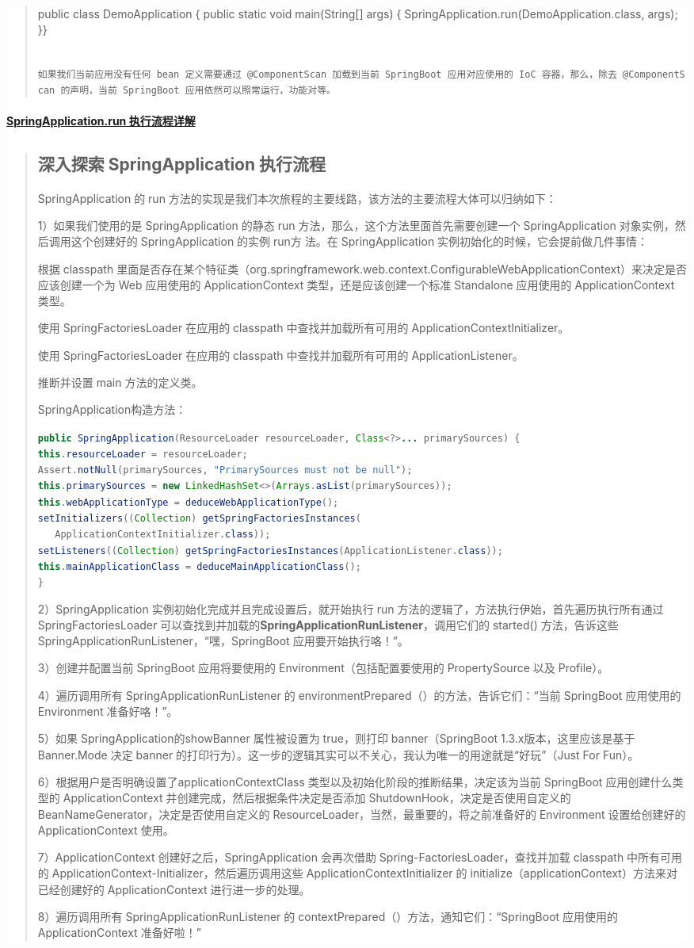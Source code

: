 >public class DemoApplication {    public static void main(String[] args) {        SpringApplication.run(DemoApplication.class, args);    }}
>```
>
>如果我们当前应用没有任何 bean 定义需要通过 @ComponentScan 加载到当前 SpringBoot 应用对应使用的 IoC 容器，那么，除去 @ComponentScan 的声明，当前 SpringBoot 应用依然可以照常运行，功能对等。

#### [SpringApplication.run 执行流程详解](http://c.biancheng.net/view/4632.html)

>## 深入探索 SpringApplication 执行流程
>
>SpringApplication 的 run 方法的实现是我们本次旅程的主要线路，该方法的主要流程大体可以归纳如下：
>
>1）如果我们使用的是 SpringApplication 的静态 run 方法，那么，这个方法里面首先需要创建一个 SpringApplication 对象实例，然后调用这个创建好的 SpringApplication 的实例 run方 法。在 SpringApplication 实例初始化的时候，它会提前做几件事情：
>
>根据 classpath 里面是否存在某个特征类（org.springframework.web.context.ConfigurableWebApplicationContext）来决定是否应该创建一个为 Web 应用使用的 ApplicationContext 类型，还是应该创建一个标准 Standalone 应用使用的 ApplicationContext 类型。
>
>使用 SpringFactoriesLoader 在应用的 classpath 中查找并加载所有可用的 ApplicationContextInitializer。
>
>使用 SpringFactoriesLoader 在应用的 classpath 中查找并加载所有可用的 ApplicationListener。
>
>推断并设置 main 方法的定义类。
>
>SpringApplication构造方法：
>
>```java
>public SpringApplication(ResourceLoader resourceLoader, Class<?>... primarySources) {
>this.resourceLoader = resourceLoader;
>Assert.notNull(primarySources, "PrimarySources must not be null");
>this.primarySources = new LinkedHashSet<>(Arrays.asList(primarySources));
>this.webApplicationType = deduceWebApplicationType();
>setInitializers((Collection) getSpringFactoriesInstances(
>    ApplicationContextInitializer.class));
>setListeners((Collection) getSpringFactoriesInstances(ApplicationListener.class));
>this.mainApplicationClass = deduceMainApplicationClass();
>}
>```
>
>2）SpringApplication 实例初始化完成并且完成设置后，就开始执行 run 方法的逻辑了，方法执行伊始，首先遍历执行所有通过 SpringFactoriesLoader 可以查找到并加载的**SpringApplicationRunListener**，调用它们的 started() 方法，告诉这些 SpringApplicationRunListener，“嘿，SpringBoot 应用要开始执行咯！”。
>
>3）创建并配置当前 SpringBoot 应用将要使用的 Environment（包括配置要使用的 PropertySource 以及 Profile）。
>
>4）遍历调用所有 SpringApplicationRunListener 的 environmentPrepared（）的方法，告诉它们：“当前 SpringBoot 应用使用的 Environment 准备好咯！”。
>
>5）如果 SpringApplication的showBanner 属性被设置为 true，则打印 banner（SpringBoot 1.3.x版本，这里应该是基于 Banner.Mode 决定 banner 的打印行为）。这一步的逻辑其实可以不关心，我认为唯一的用途就是“好玩”（Just For Fun）。
>
>6）根据用户是否明确设置了applicationContextClass 类型以及初始化阶段的推断结果，决定该为当前 SpringBoot 应用创建什么类型的 ApplicationContext 并创建完成，然后根据条件决定是否添加 ShutdownHook，决定是否使用自定义的 BeanNameGenerator，决定是否使用自定义的 ResourceLoader，当然，最重要的，将之前准备好的 Environment 设置给创建好的 ApplicationContext 使用。
>
>7）ApplicationContext 创建好之后，SpringApplication 会再次借助 Spring-FactoriesLoader，查找并加载 classpath 中所有可用的 ApplicationContext-Initializer，然后遍历调用这些 ApplicationContextInitializer 的 initialize（applicationContext）方法来对已经创建好的 ApplicationContext 进行进一步的处理。
>
>8）遍历调用所有 SpringApplicationRunListener 的 contextPrepared（）方法，通知它们：“SpringBoot 应用使用的 ApplicationContext 准备好啦！”
>